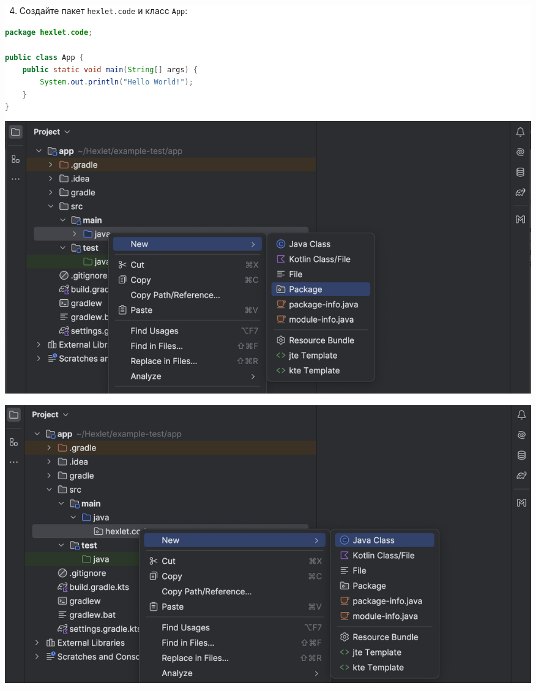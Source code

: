 4. Создайте пакет `hexlet.code` и класс `App`:
```java
package hexlet.code;

public class App {
    public static void main(String[] args) {
        System.out.println("Hello World!");
    }
}
```

![Создание пакета](https://github.com/Dangerwind/Java-first-steps/blob/main/image/04-new-pak.png)

![Создание класса](https://github.com/Dangerwind/Java-first-steps/blob/main/image/05-new-class.png)
